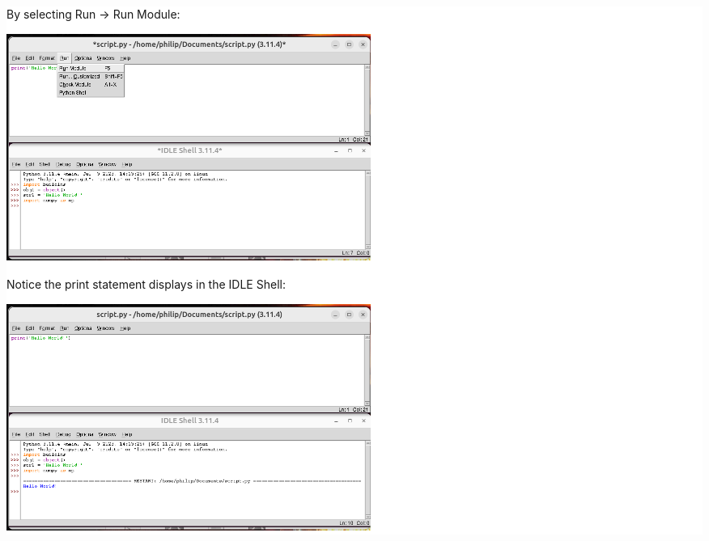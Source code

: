 By selecting Run → Run Module:

<img src='images_idle/img_020.png' alt='img_020' width='450'/>

Notice the print statement displays in the IDLE Shell:

<img src='images_idle/img_021.png' alt='img_021' width='450'/>
